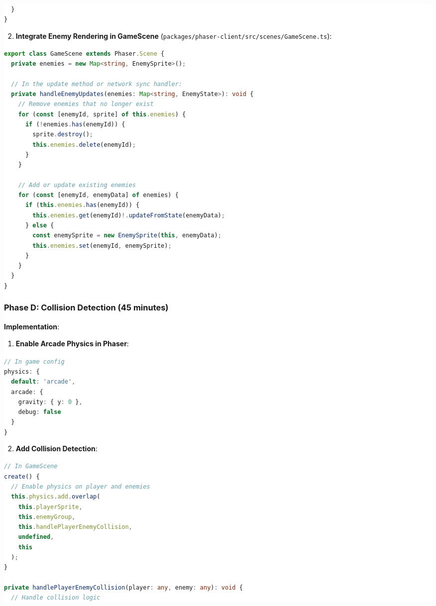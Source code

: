 ```typescript
  }
}
```

2. **Integrate Enemy Rendering in GameScene** (`packages/phaser-client/src/scenes/GameScene.ts`):

```typescript
export class GameScene extends Phaser.Scene {
  private enemies = new Map<string, EnemySprite>();

  // In the update method or network sync handler:
  private handleEnemyUpdates(enemies: Map<string, EnemyState>): void {
    // Remove enemies that no longer exist
    for (const [enemyId, sprite] of this.enemies) {
      if (!enemies.has(enemyId)) {
        sprite.destroy();
        this.enemies.delete(enemyId);
      }
    }

    // Add or update existing enemies
    for (const [enemyId, enemyData] of enemies) {
      if (this.enemies.has(enemyId)) {
        this.enemies.get(enemyId)!.updateFromState(enemyData);
      } else {
        const enemySprite = new EnemySprite(this, enemyData);
        this.enemies.set(enemyId, enemySprite);
      }
    }
  }
}
```

### **Phase D: Collision Detection (45 minutes)**

**Implementation**:

1. **Enable Arcade Physics in Phaser**:

```typescript
// In game config
physics: {
  default: 'arcade',
  arcade: {
    gravity: { y: 0 },
    debug: false
  }
}
```

2. **Add Collision Detection**:

```typescript
// In GameScene
create() {
  // Enable physics on player and enemies
  this.physics.add.overlap(
    this.playerSprite,
    this.enemyGroup,
    this.handlePlayerEnemyCollision,
    undefined,
    this
  );
}

private handlePlayerEnemyCollision(player: any, enemy: any): void {
  // Handle collision logic
```